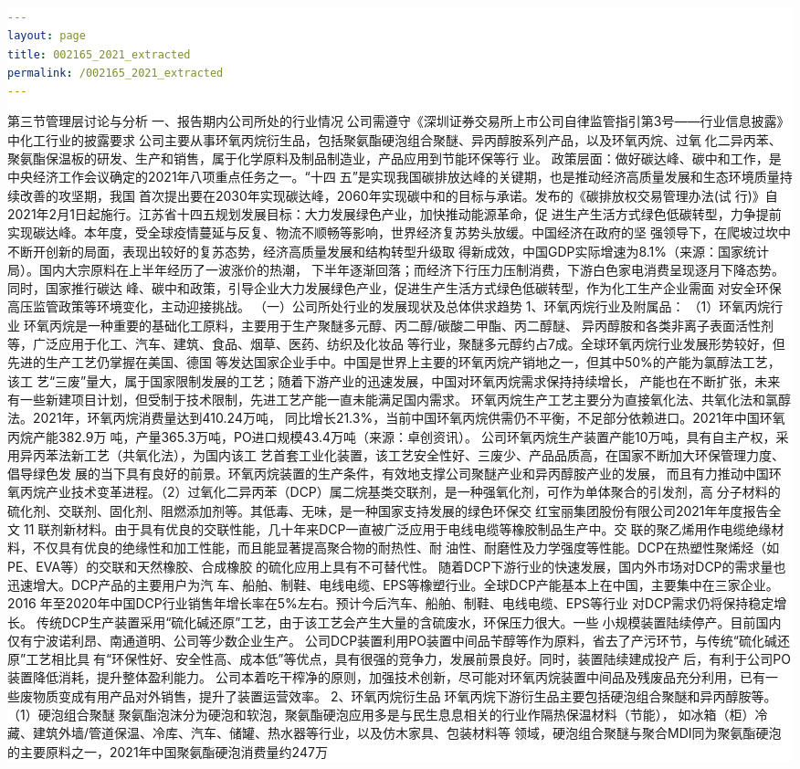 ```yaml
---
layout: page
title: 002165_2021_extracted
permalink: /002165_2021_extracted
---
```


第三节管理层讨论与分析
一、报告期内公司所处的行业情况
公司需遵守《深圳证券交易所上市公司自律监管指引第3号——行业信息披露》中化工行业的披露要求
公司主要从事环氧丙烷衍生品，包括聚氨酯硬泡组合聚醚、异丙醇胺系列产品，以及环氧丙烷、过氧
化二异丙苯、聚氨酯保温板的研发、生产和销售，属于化学原料及制品制造业，产品应用到节能环保等行
业。
政策层面：做好碳达峰、碳中和工作，是中央经济工作会议确定的2021年八项重点任务之一。“十四
五”是实现我国碳排放达峰的关键期，也是推动经济高质量发展和生态环境质量持续改善的攻坚期，我国
首次提出要在2030年实现碳达峰，2060年实现碳中和的目标与承诺。发布的《碳排放权交易管理办法(试
行)》自2021年2月1日起施行。江苏省十四五规划发展目标：大力发展绿色产业，加快推动能源革命，促
进生产生活方式绿色低碳转型，力争提前实现碳达峰。本年度，受全球疫情蔓延与反复、物流不顺畅等影响，世界经济复苏势头放缓。中国经济在政府的坚
强领导下，在爬坡过坎中不断开创新的局面，表现出较好的复苏态势，经济高质量发展和结构转型升级取
得新成效，中国GDP实际增速为8.1%（来源：国家统计局）。国内大宗原料在上半年经历了一波涨价的热潮，
下半年逐渐回落；而经济下行压力压制消费，下游白色家电消费呈现逐月下降态势。同时，国家推行碳达
峰、碳中和政策，引导企业大力发展绿色产业，促进生产生活方式绿色低碳转型，作为化工生产企业需面
对安全环保高压监管政策等环境变化，主动迎接挑战。
（一）公司所处行业的发展现状及总体供求趋势
1、环氧丙烷行业及附属品：
（1）环氧丙烷行业
环氧丙烷是一种重要的基础化工原料，主要用于生产聚醚多元醇、丙二醇/碳酸二甲酯、丙二醇醚、
异丙醇胺和各类非离子表面活性剂等，广泛应用于化工、汽车、建筑、食品、烟草、医药、纺织及化妆品
等行业，聚醚多元醇约占7成。全球环氧丙烷行业发展形势较好，但先进的生产工艺仍掌握在美国、德国
等发达国家企业手中。中国是世界上主要的环氧丙烷产销地之一，但其中50%的产能为氯醇法工艺，该工
艺“三废”量大，属于国家限制发展的工艺；随着下游产业的迅速发展，中国对环氧丙烷需求保持持续增长，
产能也在不断扩张，未来有一些新建项目计划，但受制于技术限制，先进工艺产能一直未能满足国内需求。
环氧丙烷生产工艺主要分为直接氧化法、共氧化法和氯醇法。2021年，环氧丙烷消费量达到410.24万吨，
同比增长21.3%，当前中国环氧丙烷供需仍不平衡，不足部分依赖进口。2021年中国环氧丙烷产能382.9万
吨，产量365.3万吨，PO进口规模43.4万吨（来源：卓创资讯）。
公司环氧丙烷生产装置产能10万吨，具有自主产权，采用异丙苯法新工艺（共氧化法），为国内该工
艺首套工业化装置，该工艺安全性好、三废少、产品品质高，在国家不断加大环保管理力度、倡导绿色发
展的当下具有良好的前景。环氧丙烷装置的生产条件，有效地支撑公司聚醚产业和异丙醇胺产业的发展，
而且有力推动中国环氧丙烷产业技术变革进程。（2）过氧化二异丙苯（DCP）属二烷基类交联剂，是一种强氧化剂，可作为单体聚合的引发剂，高
分子材料的硫化剂、交联剂、固化剂、阻燃添加剂等。其低毒、无味，是一种国家支持发展的绿色环保交
红宝丽集团股份有限公司2021年年度报告全文
11
联剂新材料。由于具有优良的交联性能，几十年来DCP一直被广泛应用于电线电缆等橡胶制品生产中。交
联的聚乙烯用作电缆绝缘材料，不仅具有优良的绝缘性和加工性能，而且能显著提高聚合物的耐热性、耐
油性、耐磨性及力学强度等性能。DCP在热塑性聚烯烃（如PE、EVA等）的交联和天然橡胶、合成橡胶
的硫化应用上具有不可替代性。
随着DCP下游行业的快速发展，国内外市场对DCP的需求量也迅速增大。DCP产品的主要用户为汽
车、船舶、制鞋、电线电缆、EPS等橡塑行业。全球DCP产能基本上在中国，主要集中在三家企业。2016
年至2020年中国DCP行业销售年增长率在5%左右。预计今后汽车、船舶、制鞋、电线电缆、EPS等行业
对DCP需求仍将保持稳定增长。
传统DCP生产装置采用“硫化碱还原”工艺，由于该工艺会产生大量的含硫废水，环保压力很大。一些
小规模装置陆续停产。目前国内仅有宁波诺利昂、南通道明、公司等少数企业生产。
公司DCP装置利用PO装置中间品苄醇等作为原料，省去了产污环节，与传统“硫化碱还原”工艺相比具
有“环保性好、安全性高、成本低”等优点，具有很强的竞争力，发展前景良好。同时，装置陆续建成投产
后，有利于公司PO装置降低消耗，提升整体盈利能力。
公司本着吃干榨净的原则，加强技术创新，尽可能对环氧丙烷装置中间品及残废品充分利用，已有一
些废物质变成有用产品对外销售，提升了装置运营效率。
2、环氧丙烷衍生品
环氧丙烷下游衍生品主要包括硬泡组合聚醚和异丙醇胺等。
（1）硬泡组合聚醚
聚氨酯泡沫分为硬泡和软泡，聚氨酯硬泡应用多是与民生息息相关的行业作隔热保温材料（节能），
如冰箱（柜）冷藏、建筑外墙/管道保温、冷库、汽车、储罐、热水器等行业，以及仿木家具、包装材料等
领域，硬泡组合聚醚与聚合MDI同为聚氨酯硬泡的主要原料之一，2021年中国聚氨酯硬泡消费量约247万